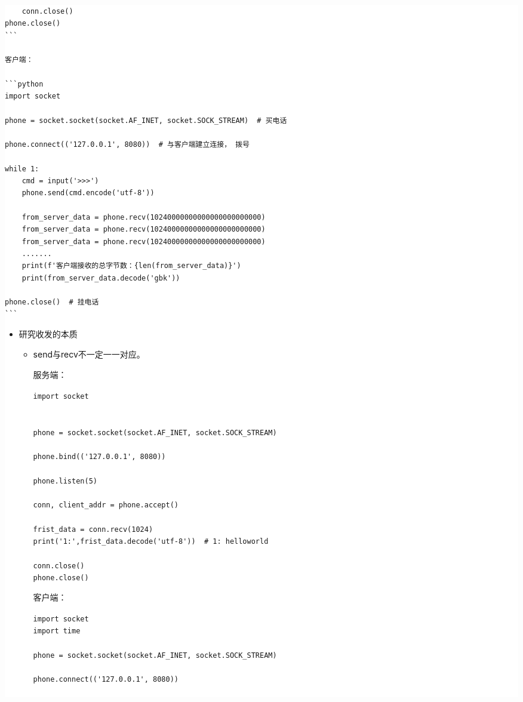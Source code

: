        conn.close()
    phone.close()
    ```

    客户端：

    ```python
    import socket
    
    phone = socket.socket(socket.AF_INET, socket.SOCK_STREAM)  # 买电话
    
    phone.connect(('127.0.0.1', 8080))  # 与客户端建立连接， 拨号
    
    while 1:
        cmd = input('>>>')
        phone.send(cmd.encode('utf-8'))
        
        from_server_data = phone.recv(10240000000000000000000000)
        from_server_data = phone.recv(10240000000000000000000000)
        from_server_data = phone.recv(10240000000000000000000000)
        .......
        print(f'客户端接收的总字节数：{len(from_server_data)}')
        print(from_server_data.decode('gbk'))
    
    phone.close()  # 挂电话
    ```

+ 研究收发的本质

  + send与recv不一定一一对应。

    服务端：

    ```
    import socket
    
    
    phone = socket.socket(socket.AF_INET, socket.SOCK_STREAM)
    
    phone.bind(('127.0.0.1', 8080))
    
    phone.listen(5)
    
    conn, client_addr = phone.accept()
    
    frist_data = conn.recv(1024)
    print('1:',frist_data.decode('utf-8'))  # 1: helloworld
    
    conn.close()
    phone.close()
    ```

    客户端：

    ```
    import socket
    import time
    
    phone = socket.socket(socket.AF_INET, socket.SOCK_STREAM)
    
    phone.connect(('127.0.0.1', 8080))
    